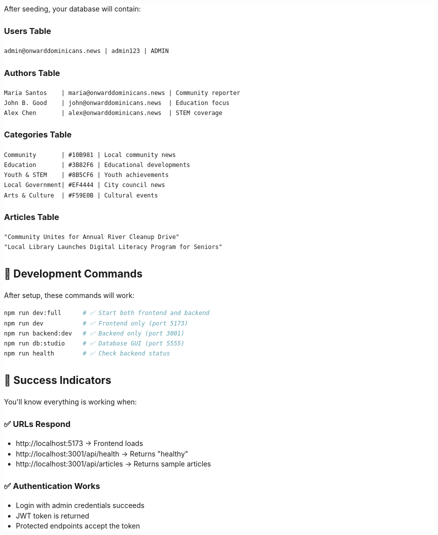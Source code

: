 After seeding, your database will contain:

### **Users Table**
```
admin@onwarddominicans.news | admin123 | ADMIN
```

### **Authors Table**
```
Maria Santos    | maria@onwarddominicans.news | Community reporter
John B. Good    | john@onwarddominicans.news  | Education focus
Alex Chen       | alex@onwarddominicans.news  | STEM coverage
```

### **Categories Table**
```
Community       | #10B981 | Local community news
Education       | #3B82F6 | Educational developments  
Youth & STEM    | #8B5CF6 | Youth achievements
Local Government| #EF4444 | City council news
Arts & Culture  | #F59E0B | Cultural events
```

### **Articles Table**
```
"Community Unites for Annual River Cleanup Drive"
"Local Library Launches Digital Literacy Program for Seniors"
```

## 🔧 **Development Commands**

After setup, these commands will work:

```bash
npm run dev:full      # ✅ Start both frontend and backend
npm run dev           # ✅ Frontend only (port 5173)
npm run backend:dev   # ✅ Backend only (port 3001)
npm run db:studio     # ✅ Database GUI (port 5555)
npm run health        # ✅ Check backend status
```

## 🌟 **Success Indicators**

You'll know everything is working when:

### **✅ URLs Respond**
- http://localhost:5173 → Frontend loads
- http://localhost:3001/api/health → Returns "healthy"
- http://localhost:3001/api/articles → Returns sample articles

### **✅ Authentication Works**
- Login with admin credentials succeeds
- JWT token is returned
- Protected endpoints accept the token
